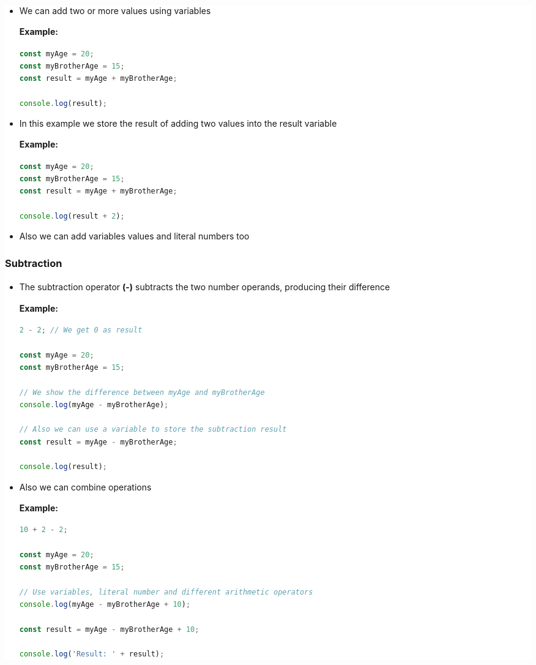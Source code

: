 * We can add two or more values using variables

  **Example:**
  ```js
  const myAge = 20;
  const myBrotherAge = 15;
  const result = myAge + myBrotherAge;

  console.log(result);
  ```

* In this example we store the result of adding two values into the result variable

  **Example:**
  ```js
  const myAge = 20;
  const myBrotherAge = 15;
  const result = myAge + myBrotherAge;

  console.log(result + 2);
  ```

* Also we can add variables values and literal numbers too

### Subtraction
* The subtraction operator **(-)** subtracts the two number operands, producing their difference

  **Example:**
  ```js
  2 - 2; // We get 0 as result

  const myAge = 20;
  const myBrotherAge = 15;

  // We show the difference between myAge and myBrotherAge
  console.log(myAge - myBrotherAge);

  // Also we can use a variable to store the subtraction result
  const result = myAge - myBrotherAge;

  console.log(result);
  ```

* Also we can combine operations

  **Example:**
  ```js
  10 + 2 - 2; 

  const myAge = 20;
  const myBrotherAge = 15;

  // Use variables, literal number and different arithmetic operators
  console.log(myAge - myBrotherAge + 10);

  const result = myAge - myBrotherAge + 10;

  console.log('Result: ' + result);
  ```
